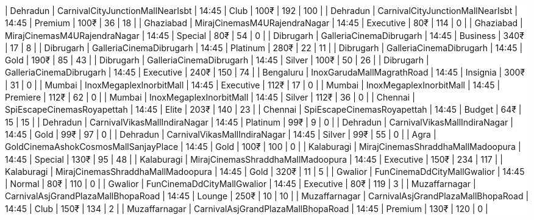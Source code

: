 | Dehradun       | CarnivalCityJunctionMallNearIsbt                     | 14:45 | Club                    |   100₹ |      192 |    100 |
| Dehradun       | CarnivalCityJunctionMallNearIsbt                     | 14:45 | Premium                 |   100₹ |       36 |     18 |
| Ghaziabad      | MirajCinemasM4URajendraNagar                         | 14:45 | Executive               |    80₹ |      114 |      0 |
| Ghaziabad      | MirajCinemasM4URajendraNagar                         | 14:45 | Special                 |    80₹ |       54 |      0 |
| Dibrugarh      | GalleriaCinemaDibrugarh                              | 14:45 | Business                |   340₹ |       17 |      8 |
| Dibrugarh      | GalleriaCinemaDibrugarh                              | 14:45 | Platinum                |   280₹ |       22 |     11 |
| Dibrugarh      | GalleriaCinemaDibrugarh                              | 14:45 | Gold                    |   190₹ |       85 |     43 |
| Dibrugarh      | GalleriaCinemaDibrugarh                              | 14:45 | Silver                  |   100₹ |       50 |     26 |
| Dibrugarh      | GalleriaCinemaDibrugarh                              | 14:45 | Executive               |   240₹ |      150 |     74 |
| Bengaluru      | InoxGarudaMallMagrathRoad                            | 14:45 | Insignia                |   300₹ |       31 |      0 |
| Mumbai         | InoxMegaplexInorbitMall                              | 14:45 | Executive               |   112₹ |       17 |      0 |
| Mumbai         | InoxMegaplexInorbitMall                              | 14:45 | Premiere                |   112₹ |       62 |      0 |
| Mumbai         | InoxMegaplexInorbitMall                              | 14:45 | Silver                  |   112₹ |       36 |      0 |
| Chennai        | SpiEscapeCinemasRoyapettah                           | 14:45 | Elite                   |   203₹ |      140 |     23 |
| Chennai        | SpiEscapeCinemasRoyapettah                           | 14:45 | Budget                  |    64₹ |       15 |     15 |
| Dehradun       | CarnivalVikasMallIndiraNagar                         | 14:45 | Platinum                |    99₹ |        9 |      0 |
| Dehradun       | CarnivalVikasMallIndiraNagar                         | 14:45 | Gold                    |    99₹ |       97 |      0 |
| Dehradun       | CarnivalVikasMallIndiraNagar                         | 14:45 | Silver                  |    99₹ |       55 |      0 |
| Agra           | GoldCinemaAshokCosmosMallSanjayPlace                 | 14:45 | Gold                    |   100₹ |      100 |      0 |
| Kalaburagi     | MirajCinemasShraddhaMallMadoopura                    | 14:45 | Special                 |   130₹ |       95 |     48 |
| Kalaburagi     | MirajCinemasShraddhaMallMadoopura                    | 14:45 | Executive               |   150₹ |      234 |    117 |
| Kalaburagi     | MirajCinemasShraddhaMallMadoopura                    | 14:45 | Gold                    |   320₹ |       11 |      5 |
| Gwalior        | FunCinemaDdCityMallGwalior                           | 14:45 | Normal                  |    80₹ |      110 |      0 |
| Gwalior        | FunCinemaDdCityMallGwalior                           | 14:45 | Executive               |    80₹ |      119 |      3 |
| Muzaffarnagar  | CarnivalAsjGrandPlazaMallBhopaRoad                   | 14:45 | Lounge                  |   250₹ |       10 |     10 |
| Muzaffarnagar  | CarnivalAsjGrandPlazaMallBhopaRoad                   | 14:45 | Club                    |   150₹ |      134 |      2 |
| Muzaffarnagar  | CarnivalAsjGrandPlazaMallBhopaRoad                   | 14:45 | Premium                 |   130₹ |      120 |      0 |
